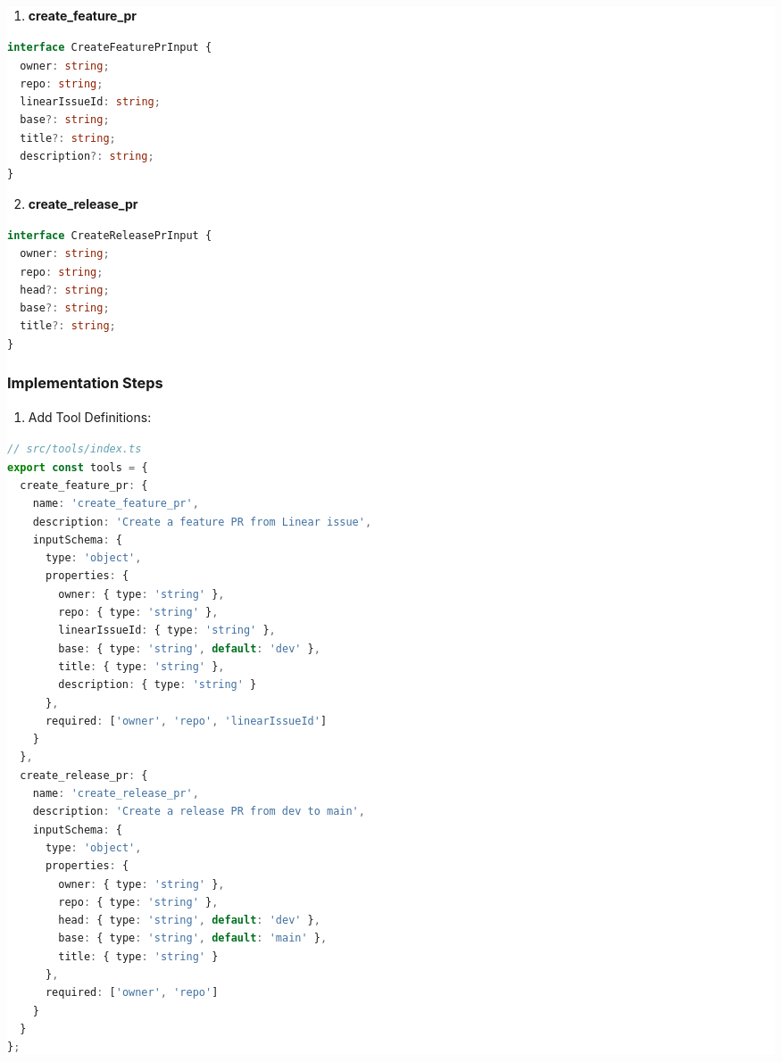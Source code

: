 1. **create_feature_pr**
```typescript
interface CreateFeaturePrInput {
  owner: string;
  repo: string;
  linearIssueId: string;
  base?: string;
  title?: string;
  description?: string;
}
```

2. **create_release_pr**
```typescript
interface CreateReleasePrInput {
  owner: string;
  repo: string;
  head?: string;
  base?: string;
  title?: string;
}
```

### Implementation Steps

1. Add Tool Definitions:
```typescript
// src/tools/index.ts
export const tools = {
  create_feature_pr: {
    name: 'create_feature_pr',
    description: 'Create a feature PR from Linear issue',
    inputSchema: {
      type: 'object',
      properties: {
        owner: { type: 'string' },
        repo: { type: 'string' },
        linearIssueId: { type: 'string' },
        base: { type: 'string', default: 'dev' },
        title: { type: 'string' },
        description: { type: 'string' }
      },
      required: ['owner', 'repo', 'linearIssueId']
    }
  },
  create_release_pr: {
    name: 'create_release_pr',
    description: 'Create a release PR from dev to main',
    inputSchema: {
      type: 'object',
      properties: {
        owner: { type: 'string' },
        repo: { type: 'string' },
        head: { type: 'string', default: 'dev' },
        base: { type: 'string', default: 'main' },
        title: { type: 'string' }
      },
      required: ['owner', 'repo']
    }
  }
};
```
